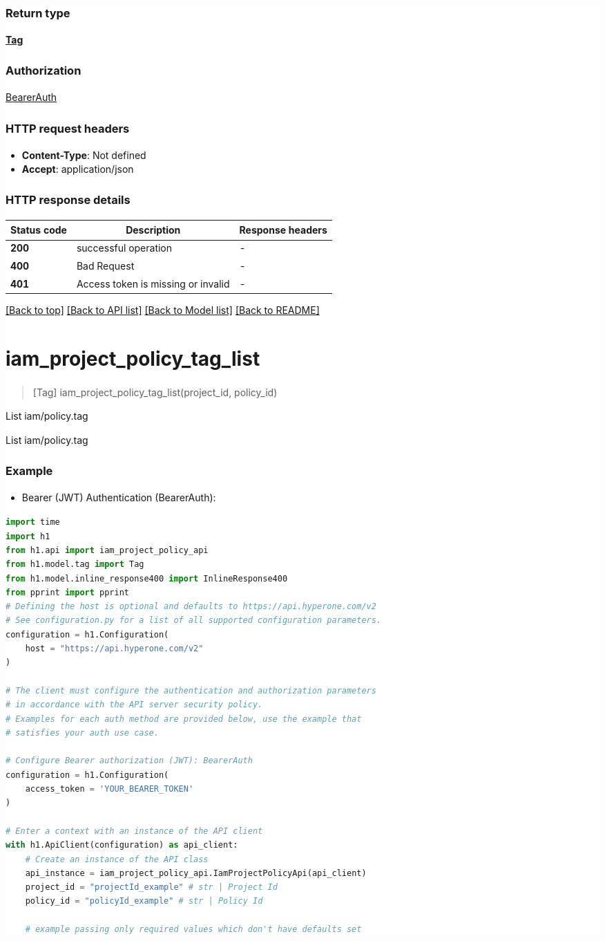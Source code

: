 ### Return type

[**Tag**](Tag.md)

### Authorization

[BearerAuth](../README.md#BearerAuth)

### HTTP request headers

 - **Content-Type**: Not defined
 - **Accept**: application/json


### HTTP response details
| Status code | Description | Response headers |
|-------------|-------------|------------------|
**200** | successful operation |  -  |
**400** | Bad Request |  -  |
**401** | Access token is missing or invalid |  -  |

[[Back to top]](#) [[Back to API list]](../README.md#documentation-for-api-endpoints) [[Back to Model list]](../README.md#documentation-for-models) [[Back to README]](../README.md)

# **iam_project_policy_tag_list**
> [Tag] iam_project_policy_tag_list(project_id, policy_id)

List iam/policy.tag

List iam/policy.tag

### Example

* Bearer (JWT) Authentication (BearerAuth):
```python
import time
import h1
from h1.api import iam_project_policy_api
from h1.model.tag import Tag
from h1.model.inline_response400 import InlineResponse400
from pprint import pprint
# Defining the host is optional and defaults to https://api.hyperone.com/v2
# See configuration.py for a list of all supported configuration parameters.
configuration = h1.Configuration(
    host = "https://api.hyperone.com/v2"
)

# The client must configure the authentication and authorization parameters
# in accordance with the API server security policy.
# Examples for each auth method are provided below, use the example that
# satisfies your auth use case.

# Configure Bearer authorization (JWT): BearerAuth
configuration = h1.Configuration(
    access_token = 'YOUR_BEARER_TOKEN'
)

# Enter a context with an instance of the API client
with h1.ApiClient(configuration) as api_client:
    # Create an instance of the API class
    api_instance = iam_project_policy_api.IamProjectPolicyApi(api_client)
    project_id = "projectId_example" # str | Project Id
    policy_id = "policyId_example" # str | Policy Id

    # example passing only required values which don't have defaults set
```